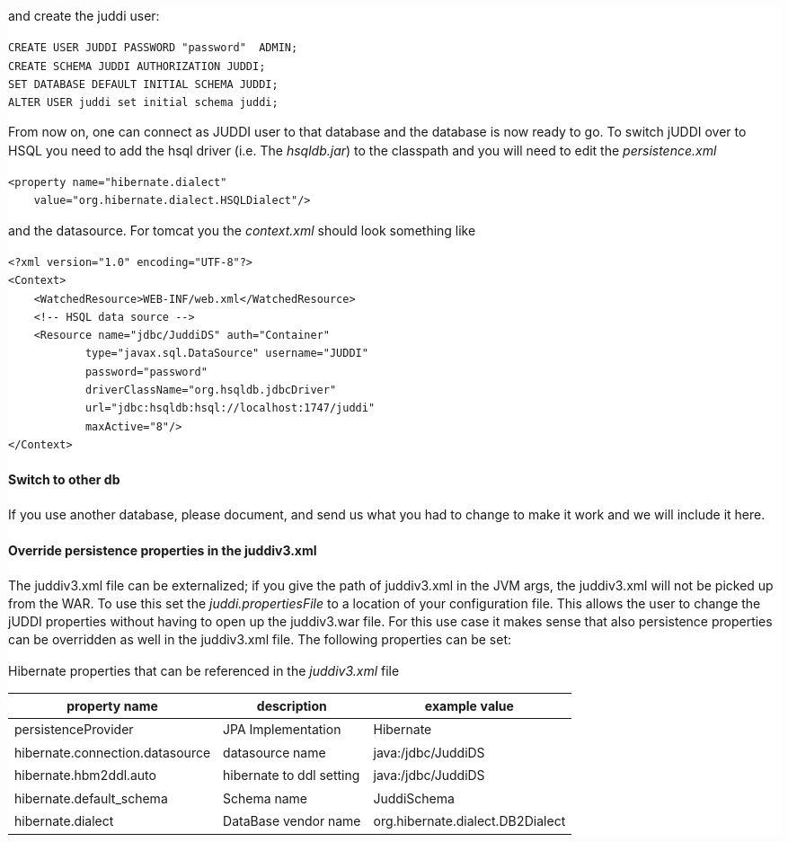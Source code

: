 and create the juddi user:

````
CREATE USER JUDDI PASSWORD "password"  ADMIN;
CREATE SCHEMA JUDDI AUTHORIZATION JUDDI;
SET DATABASE DEFAULT INITIAL SCHEMA JUDDI;
ALTER USER juddi set initial schema juddi;
````		

From now on, one can connect as JUDDI user to that database and the database is now ready to go. To switch jUDDI over to HSQL you need to add the hsql driver (i.e. The _hsqldb.jar_) to the classpath and you will need to edit the _persistence.xml_ 

````
<property name="hibernate.dialect" 
	value="org.hibernate.dialect.HSQLDialect"/>
````

and the datasource. For tomcat you the _context.xml_ should look something like 

````
<?xml version="1.0" encoding="UTF-8"?>
<Context>
    <WatchedResource>WEB-INF/web.xml</WatchedResource>
    <!-- HSQL data source -->
    <Resource name="jdbc/JuddiDS" auth="Container"
            type="javax.sql.DataSource" username="JUDDI" 
			password="password"
            driverClassName="org.hsqldb.jdbcDriver"
            url="jdbc:hsqldb:hsql://localhost:1747/juddi"
            maxActive="8"/>
</Context>
````

#### Switch to other db

If you use another database, please document, and send us what you had to change to make it work and we will include it here. 

#### Override persistence properties in the juddiv3.xml

The juddiv3.xml file can be externalized; if you give the path of juddiv3.xml in the JVM args, the juddiv3.xml will not be picked up from the WAR. To use this set the  _juddi.propertiesFile_ to a location of your configuration file. This allows the user to change the jUDDI properties without having to open up the juddiv3.war file. For this use case it makes sense that also persistence properties can be overridden as well in the juddiv3.xml file. The following properties can be set: 

Hibernate properties that can be referenced in the _juddiv3.xml_ file

|property name                   |description              |example value
| --- | --- | --- |
|persistenceProvider             |JPA Implementation       |Hibernate
|hibernate.connection.datasource |datasource name          |java:/jdbc/JuddiDS
|hibernate.hbm2ddl.auto          |hibernate to ddl setting |java:/jdbc/JuddiDS
|hibernate.default_schema        |Schema name              |JuddiSchema
|hibernate.dialect               |DataBase vendor name     |org.hibernate.dialect.DB2Dialect
